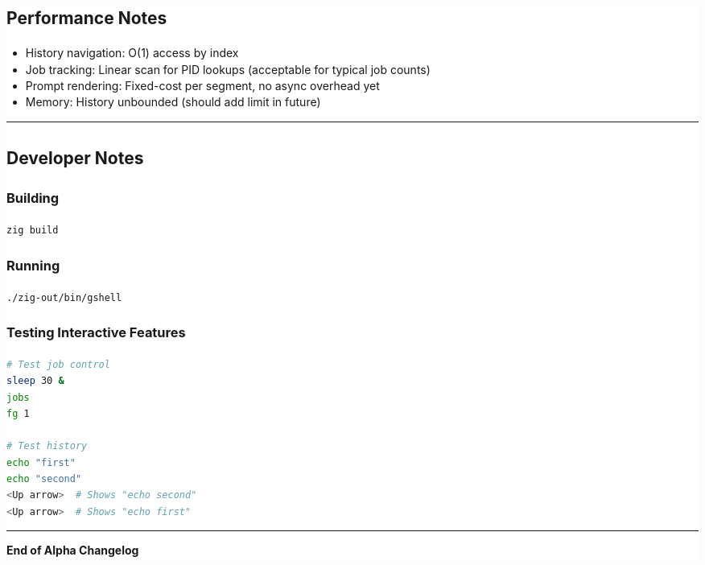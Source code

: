 ## Performance Notes

- History navigation: O(1) access by index
- Job tracking: Linear scan for PID lookups (acceptable for typical job counts)
- Prompt rendering: Fixed-cost per segment, no async overhead yet
- Memory: History unbounded (should add limit in future)

---

## Developer Notes

### Building
```bash
zig build
```

### Running
```bash
./zig-out/bin/gshell
```

### Testing Interactive Features
```bash
# Test job control
sleep 30 &
jobs
fg 1

# Test history
echo "first"
echo "second"
<Up arrow>  # Shows "echo second"
<Up arrow>  # Shows "echo first"
```

---

**End of Alpha Changelog**
